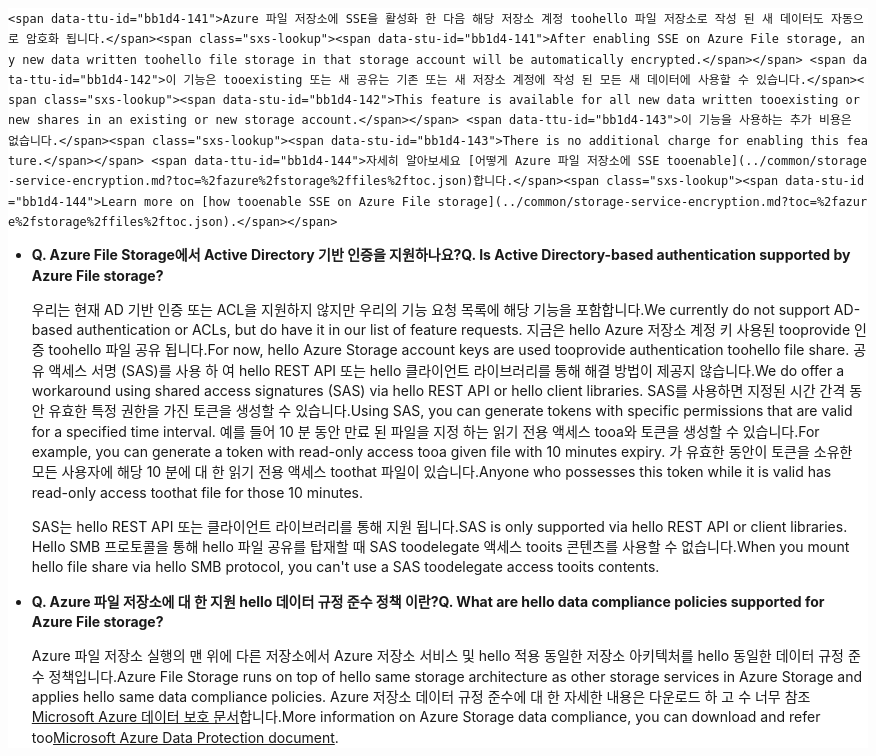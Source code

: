     <span data-ttu-id="bb1d4-141">Azure 파일 저장소에 SSE을 활성화 한 다음 해당 저장소 계정 toohello 파일 저장소로 작성 된 새 데이터도 자동으로 암호화 됩니다.</span><span class="sxs-lookup"><span data-stu-id="bb1d4-141">After enabling SSE on Azure File storage, any new data written toohello file storage in that storage account will be automatically encrypted.</span></span> <span data-ttu-id="bb1d4-142">이 기능은 tooexisting 또는 새 공유는 기존 또는 새 저장소 계정에 작성 된 모든 새 데이터에 사용할 수 있습니다.</span><span class="sxs-lookup"><span data-stu-id="bb1d4-142">This feature is available for all new data written tooexisting or new shares in an existing or new storage account.</span></span> <span data-ttu-id="bb1d4-143">이 기능을 사용하는 추가 비용은 없습니다.</span><span class="sxs-lookup"><span data-stu-id="bb1d4-143">There is no additional charge for enabling this feature.</span></span> <span data-ttu-id="bb1d4-144">자세히 알아보세요 [어떻게 Azure 파일 저장소에 SSE tooenable](../common/storage-service-encryption.md?toc=%2fazure%2fstorage%2ffiles%2ftoc.json)합니다.</span><span class="sxs-lookup"><span data-stu-id="bb1d4-144">Learn more on [how tooenable SSE on Azure File storage](../common/storage-service-encryption.md?toc=%2fazure%2fstorage%2ffiles%2ftoc.json).</span></span>

* <span data-ttu-id="bb1d4-145">**Q. Azure File Storage에서 Active Directory 기반 인증을 지원하나요?**</span><span class="sxs-lookup"><span data-stu-id="bb1d4-145">**Q. Is Active Directory-based authentication supported by Azure File storage?**</span></span>
   
    <span data-ttu-id="bb1d4-146">우리는 현재 AD 기반 인증 또는 ACL을 지원하지 않지만 우리의 기능 요청 목록에 해당 기능을 포함합니다.</span><span class="sxs-lookup"><span data-stu-id="bb1d4-146">We currently do not support AD-based authentication or ACLs, but do have it in our list of feature requests.</span></span> <span data-ttu-id="bb1d4-147">지금은 hello Azure 저장소 계정 키 사용된 tooprovide 인증 toohello 파일 공유 됩니다.</span><span class="sxs-lookup"><span data-stu-id="bb1d4-147">For now, hello Azure Storage account keys are used tooprovide authentication toohello file share.</span></span> <span data-ttu-id="bb1d4-148">공유 액세스 서명 (SAS)를 사용 하 여 hello REST API 또는 hello 클라이언트 라이브러리를 통해 해결 방법이 제공지 않습니다.</span><span class="sxs-lookup"><span data-stu-id="bb1d4-148">We do offer a workaround using shared access signatures (SAS) via hello REST API or hello client libraries.</span></span> <span data-ttu-id="bb1d4-149">SAS를 사용하면 지정된 시간 간격 동안 유효한 특정 권한을 가진 토큰을 생성할 수 있습니다.</span><span class="sxs-lookup"><span data-stu-id="bb1d4-149">Using SAS, you can generate tokens with specific permissions that are valid for a specified time interval.</span></span> <span data-ttu-id="bb1d4-150">예를 들어 10 분 동안 만료 된 파일을 지정 하는 읽기 전용 액세스 tooa와 토큰을 생성할 수 있습니다.</span><span class="sxs-lookup"><span data-stu-id="bb1d4-150">For example, you can generate a token with read-only access tooa given file with 10 minutes expiry.</span></span> <span data-ttu-id="bb1d4-151">가 유효한 동안이 토큰을 소유한 모든 사용자에 해당 10 분에 대 한 읽기 전용 액세스 toothat 파일이 있습니다.</span><span class="sxs-lookup"><span data-stu-id="bb1d4-151">Anyone who possesses this token while it is valid has read-only access toothat file for those 10 minutes.</span></span>
   
    <span data-ttu-id="bb1d4-152">SAS는 hello REST API 또는 클라이언트 라이브러리를 통해 지원 됩니다.</span><span class="sxs-lookup"><span data-stu-id="bb1d4-152">SAS is only supported via hello REST API or client libraries.</span></span> <span data-ttu-id="bb1d4-153">Hello SMB 프로토콜을 통해 hello 파일 공유를 탑재할 때 SAS toodelegate 액세스 tooits 콘텐츠를 사용할 수 없습니다.</span><span class="sxs-lookup"><span data-stu-id="bb1d4-153">When you mount hello file share via hello SMB protocol, you can't use a SAS toodelegate access tooits contents.</span></span> 
    
* <span data-ttu-id="bb1d4-154">**Q. Azure 파일 저장소에 대 한 지원 hello 데이터 규정 준수 정책 이란?**</span><span class="sxs-lookup"><span data-stu-id="bb1d4-154">**Q. What are hello data compliance policies supported for Azure File storage?**</span></span>

   <span data-ttu-id="bb1d4-155">Azure 파일 저장소 실행의 맨 위에 다른 저장소에서 Azure 저장소 서비스 및 hello 적용 동일한 저장소 아키텍처를 hello 동일한 데이터 규정 준수 정책입니다.</span><span class="sxs-lookup"><span data-stu-id="bb1d4-155">Azure File Storage runs on top of hello same storage architecture as other storage services in Azure Storage and applies hello same data compliance policies.</span></span> <span data-ttu-id="bb1d4-156">Azure 저장소 데이터 규정 준수에 대 한 자세한 내용은 다운로드 하 고 수 너무 참조[Microsoft Azure 데이터 보호 문서](http://go.microsoft.com/fwlink/?LinkID=398382&clcid=0x409)합니다.</span><span class="sxs-lookup"><span data-stu-id="bb1d4-156">More information on Azure Storage data compliance, you can download and refer too[Microsoft Azure Data Protection document](http://go.microsoft.com/fwlink/?LinkID=398382&clcid=0x409).</span></span>

